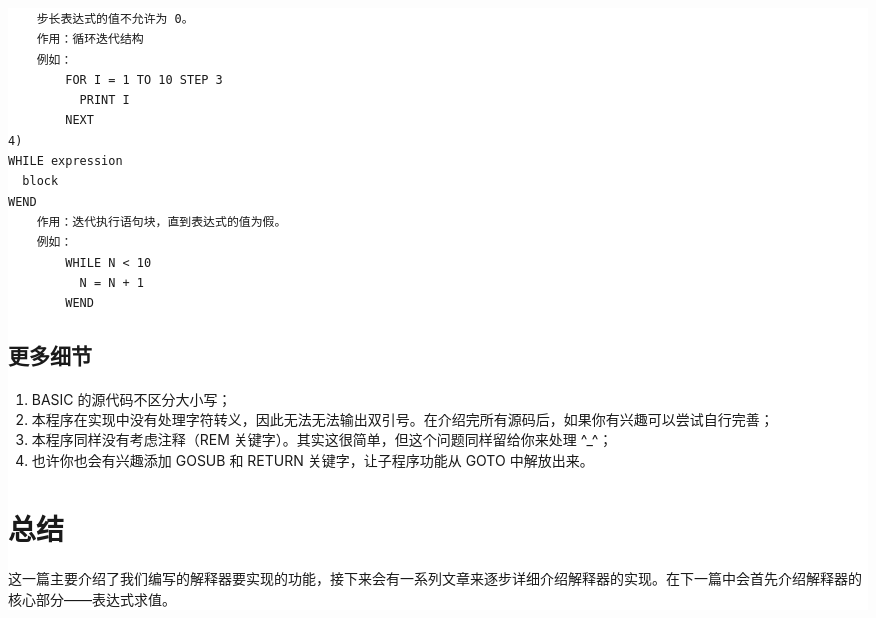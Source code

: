 ```
    步长表达式的值不允许为 0。
    作用：循环迭代结构
    例如：
        FOR I = 1 TO 10 STEP 3
          PRINT I
        NEXT
4)
WHILE expression
  block
WEND
    作用：迭代执行语句块，直到表达式的值为假。
    例如：
        WHILE N < 10
          N = N + 1
        WEND
```

## 更多细节

1. BASIC 的源代码不区分大小写；
1. 本程序在实现中没有处理字符转义，因此无法无法输出双引号。在介绍完所有源码后，如果你有兴趣可以尝试自行完善；
1. 本程序同样没有考虑注释（REM 关键字）。其实这很简单，但这个问题同样留给你来处理 ^_^；
1. 也许你也会有兴趣添加 GOSUB 和 RETURN 关键字，让子程序功能从 GOTO 中解放出来。

# 总结

这一篇主要介绍了我们编写的解释器要实现的功能，接下来会有一系列文章来逐步详细介绍解释器的实现。在下一篇中会首先介绍解释器的核心部分——表达式求值。
